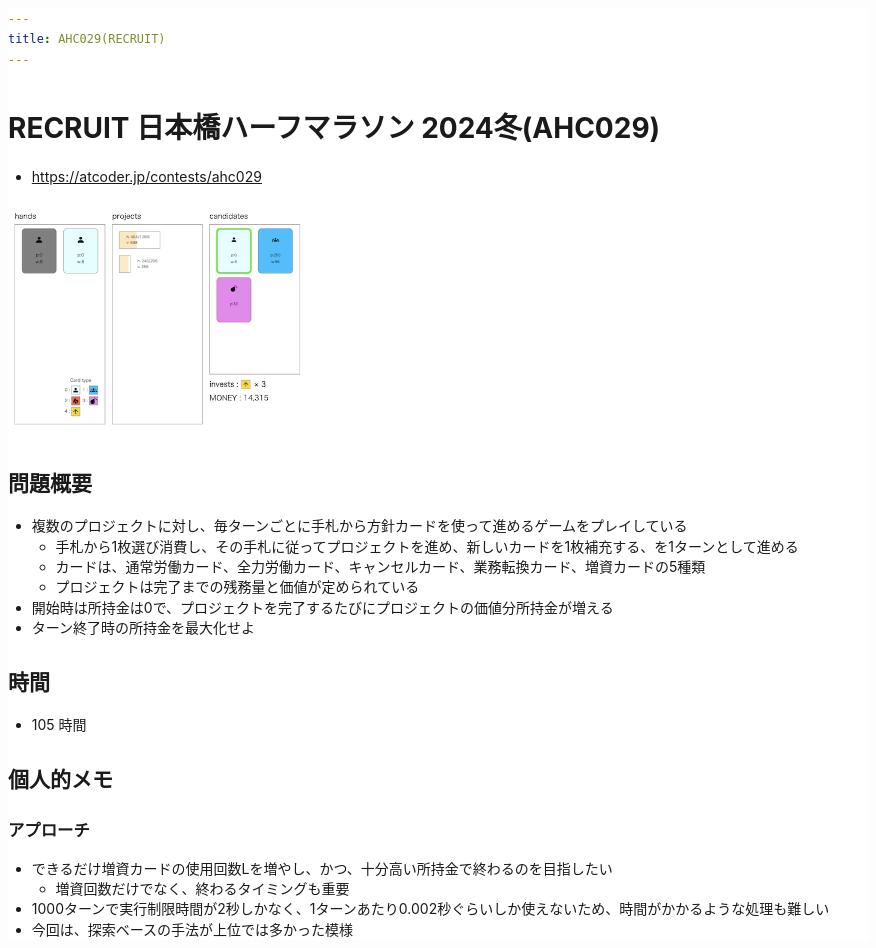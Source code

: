 ```yaml
---
title: AHC029(RECRUIT)
---
```


# RECRUIT 日本橋ハーフマラソン 2024冬(AHC029)

- https://atcoder.jp/contests/ahc029

<img src="../imgs/ahc029.png" width=300>

## 問題概要

- 複数のプロジェクトに対し、毎ターンごとに手札から方針カードを使って進めるゲームをプレイしている
  - 手札から1枚選び消費し、その手札に従ってプロジェクトを進め、新しいカードを1枚補充する、を1ターンとして進める
  - カードは、通常労働カード、全力労働カード、キャンセルカード、業務転換カード、増資カードの5種類
  - プロジェクトは完了までの残務量と価値が定められている
- 開始時は所持金は0で、プロジェクトを完了するたびにプロジェクトの価値分所持金が増える
- ターン終了時の所持金を最大化せよ

## 時間

- 105 時間

## 個人的メモ

### アプローチ

- できるだけ増資カードの使用回数Lを増やし、かつ、十分高い所持金で終わるのを目指したい
  - 増資回数だけでなく、終わるタイミングも重要
- 1000ターンで実行制限時間が2秒しかなく、1ターンあたり0.002秒ぐらいしか使えないため、時間がかかるような処理も難しい
- 今回は、探索ベースの手法が上位では多かった模様
